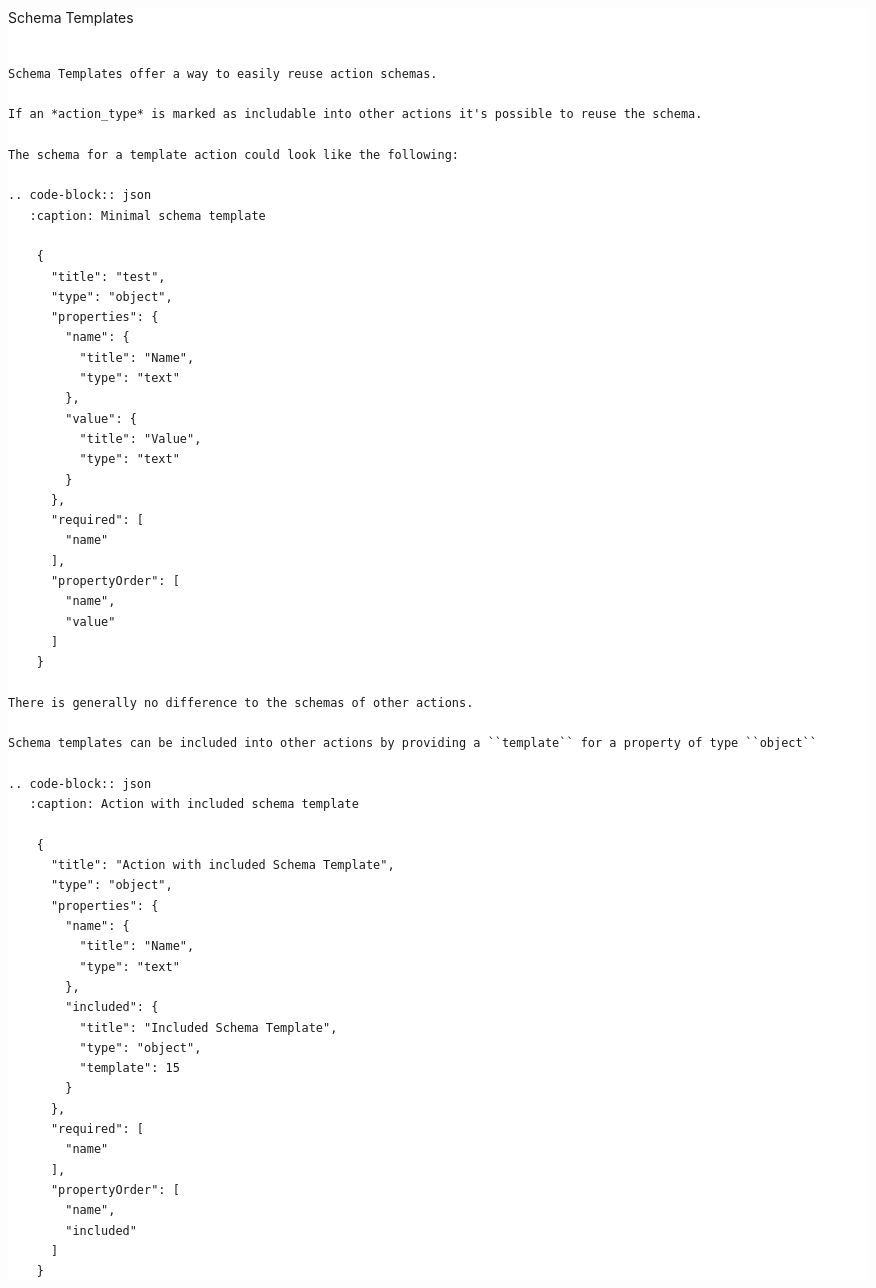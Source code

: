 Schema Templates
```````````````

Schema Templates offer a way to easily reuse action schemas.

If an *action_type* is marked as includable into other actions it's possible to reuse the schema.

The schema for a template action could look like the following:

.. code-block:: json
   :caption: Minimal schema template

    {
      "title": "test",
      "type": "object",
      "properties": {
        "name": {
          "title": "Name",
          "type": "text"
        },
        "value": {
          "title": "Value",
          "type": "text"
        }
      },
      "required": [
        "name"
      ],
      "propertyOrder": [
        "name",
        "value"
      ]
    }

There is generally no difference to the schemas of other actions.

Schema templates can be included into other actions by providing a ``template`` for a property of type ``object``

.. code-block:: json
   :caption: Action with included schema template

    {
      "title": "Action with included Schema Template",
      "type": "object",
      "properties": {
        "name": {
          "title": "Name",
          "type": "text"
        },
        "included": {
          "title": "Included Schema Template",
          "type": "object",
          "template": 15
        }
      },
      "required": [
        "name"
      ],
      "propertyOrder": [
        "name",
        "included"
      ]
    }
```````````````